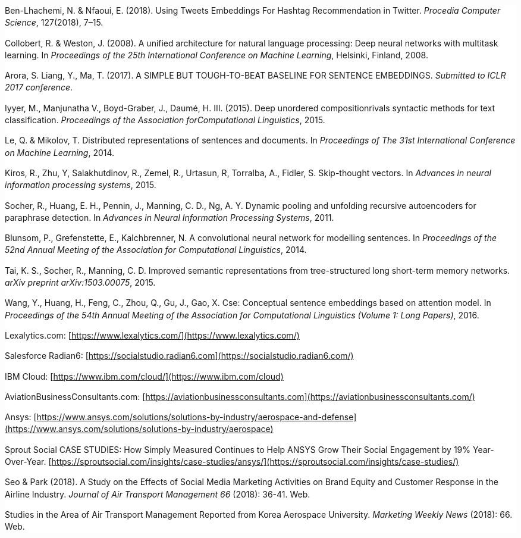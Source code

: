 Ben-Lhachemi, N. & Nfaoui, E. (2018). Using Tweets Embeddings For Hashtag Recommendation in Twitter. *Procedia Computer Science*, 127(2018), 7–15.

Collobert, R. & Weston, J. (2008). A unified architecture for natural language processing: Deep neural networks with multitask learning.  In *Proceedings of the 25th International Conference on Machine Learning*, Helsinki, Finland, 2008.

Arora, S. Liang, Y., Ma, T. (2017). A SIMPLE BUT TOUGH-TO-BEAT BASELINE FOR SENTENCE EMBEDDINGS. *Submitted to ICLR 2017 conference*. 

Iyyer, M., Manjunatha V., Boyd-Graber, J., Daumé, H. III. (2015). Deep unordered compositionrivals syntactic methods for text classification. *Proceedings of the Association forComputational Linguistics*, 2015.

Le, Q. & Mikolov, T. Distributed representations of sentences and documents. In *Proceedings of The 31st International Conference on Machine Learning*, 2014.

Kiros, R., Zhu, Y, Salakhutdinov, R., Zemel, R., Urtasun, R, Torralba, A., Fidler, S. Skip-thought vectors. In *Advances in neural information processing systems*, 2015.

Socher, R., Huang, E. H., Pennin, J., Manning, C. D., Ng, A. Y. Dynamic pooling and unfolding recursive autoencoders for paraphrase detection. In *Advances in Neural Information Processing Systems*, 2011.

Blunsom, P., Grefenstette, E., Kalchbrenner, N. A convolutional neural network for modelling sentences. In *Proceedings of the 52nd Annual Meeting of the Association for Computational Linguistics*, 2014.

Tai, K. S., Socher, R., Manning, C. D. Improved semantic representations from tree-structured long short-term memory networks. *arXiv preprint arXiv:1503.00075*, 2015.

Wang, Y., Huang, H., Feng, C., Zhou, Q., Gu, J., Gao, X. Cse: Conceptual sentence embeddings based on attention model. In *Proceedings of the 54th Annual Meeting of the Association for Computational Linguistics (Volume 1: Long Papers)*, 2016.

Lexalytics.com: [https://www.lexalytics.com/](https://www.lexalytics.com/)

Salesforce Radian6: [https://socialstudio.radian6.com](https://socialstudio.radian6.com/)

IBM Cloud: [https://www.ibm.com/cloud/](https://www.ibm.com/cloud)

AviationBusinessConsultants.com: [https://aviationbusinessconsultants.com](https://aviationbusinessconsultants.com/)

Ansys: [https://www.ansys.com/solutions/solutions-by-industry/aerospace-and-defense](https://www.ansys.com/solutions/solutions-by-industry/aerospace)

Sprout Social CASE STUDIES: How Simply Measured Continues to Help ANSYS Grow Their Social Engagement by 19% Year-Over-Year. [https://sproutsocial.com/insights/case-studies/ansys/](https://sproutsocial.com/insights/case-studies/)

Seo & Park (2018). A Study on the Effects of Social Media Marketing Activities on Brand Equity and Customer Response in the Airline Industry. *Journal of Air Transport Management 66* (2018): 36-41. Web.

Studies in the Area of Air Transport Management Reported from Korea Aerospace University. *Marketing Weekly News* (2018): 66. Web.





